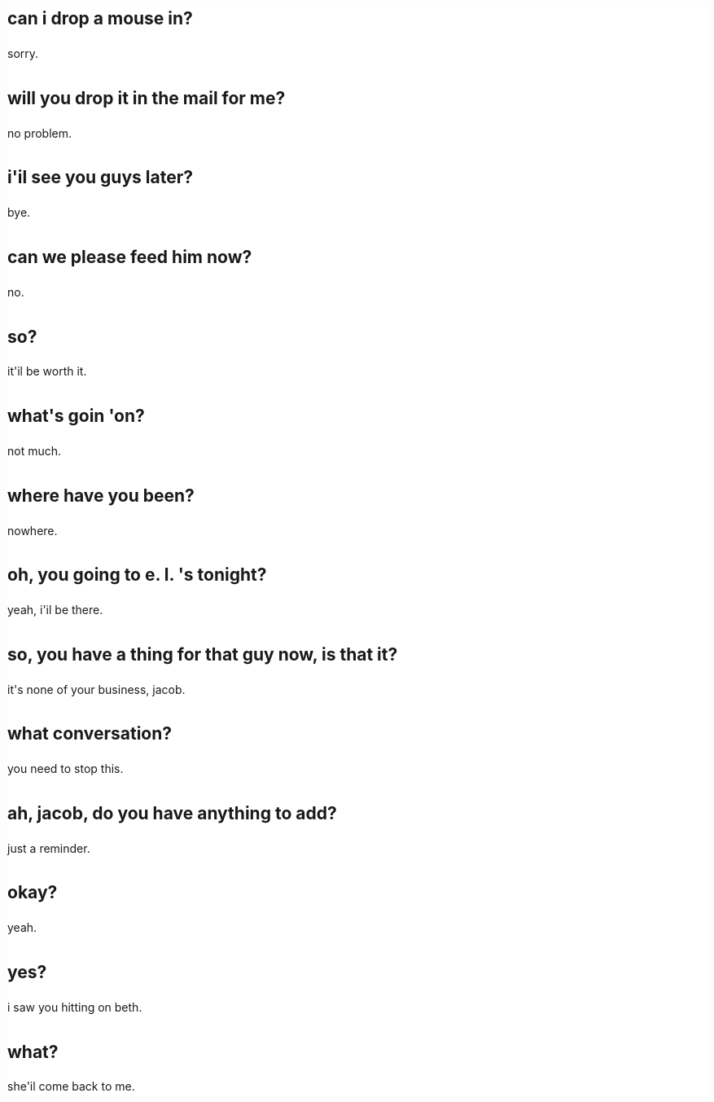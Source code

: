 ## can i drop a mouse in?
sorry.

## will you drop it in the mail for me?
no problem.

## i'il see you guys later?
bye.

## can we please feed him now?
no.

## so?
it'il be worth it.

## what's goin 'on?
not much.

## where have you been?
nowhere.

## oh, you going to e. l. 's tonight?
yeah, i'il be there.

## so, you have a thing for that guy now, is that it?
it's none of your business, jacob.

## what conversation?
you need to stop this.

## ah, jacob, do you have anything to add?
just a reminder.

## okay?
yeah.

## yes?
i saw you hitting on beth.

## what?
she'il come back to me.
